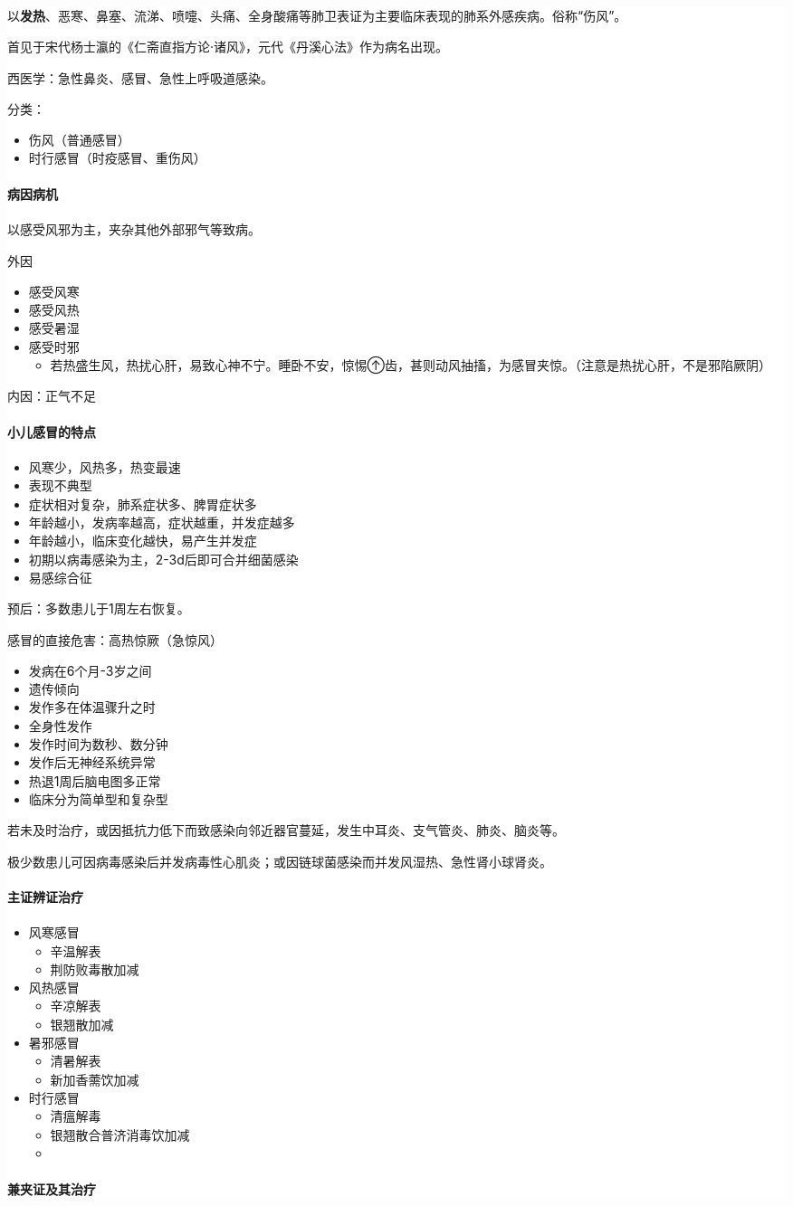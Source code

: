以**发热**、恶寒、鼻塞、流涕、喷嚏、头痛、全身酸痛等肺卫表证为主要临床表现的肺系外感疾病。俗称“伤风”。

首见于宋代杨士瀛的《仁斋直指方论·诸风》，元代《丹溪心法》作为病名出现。

西医学：急性鼻炎、感冒、急性上呼吸道感染。

分类：
- 伤风（普通感冒）
- 时行感冒（时疫感冒、重伤风）

#### 病因病机

以感受风邪为主，夹杂其他外部邪气等致病。

外因
- 感受风寒
- 感受风热
- 感受暑湿
- 感受时邪
  - 若热盛生风，热扰心肝，易致心神不宁。睡卧不安，惊惕齿，甚则动风抽搐，为感冒夹惊。（注意是热扰心肝，不是邪陷厥阴）  
  

内因：正气不足

#### 小儿感冒的特点
- 风寒少，风热多，热变最速
- 表现不典型
- 症状相对复杂，肺系症状多、脾胃症状多
- 年龄越小，发病率越高，症状越重，并发症越多
- 年龄越小，临床变化越快，易产生并发症
- 初期以病毒感染为主，2-3d后即可合并细菌感染
- 易感综合征

预后：多数患儿于1周左右恢复。

感冒的直接危害：高热惊厥（急惊风）
- 发病在6个月-3岁之间
- 遗传倾向
- 发作多在体温骤升之时
- 全身性发作
- 发作时间为数秒、数分钟
- 发作后无神经系统异常
- 热退1周后脑电图多正常
- 临床分为简单型和复杂型

若未及时治疗，或因抵抗力低下而致感染向邻近器官蔓延，发生中耳炎、支气管炎、肺炎、脑炎等。

极少数患儿可因病毒感染后并发病毒性心肌炎；或因链球菌感染而并发风湿热、急性肾小球肾炎。

#### 主证辨证治疗

- 风寒感冒
  - 辛温解表
  - 荆防败毒散加减
- 风热感冒
  - 辛凉解表
  - 银翘散加减
- 暑邪感冒
  - 清暑解表
  - 新加香薷饮加减
- 时行感冒
  - 清瘟解毒
  - 银翘散合普济消毒饮加减
  -   
#### 兼夹证及其治疗
